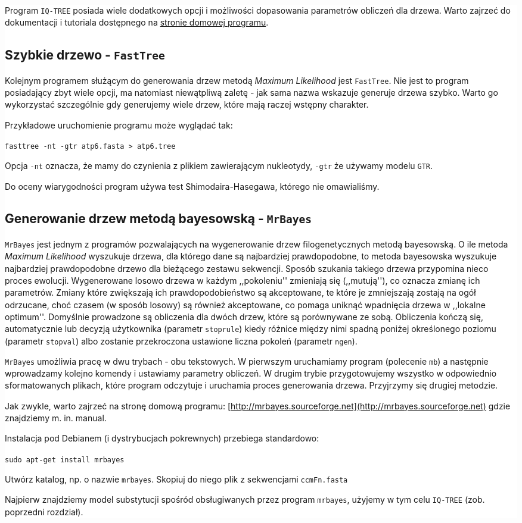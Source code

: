 
Program `IQ-TREE` posiada wiele dodatkowych opcji i możliwości dopasowania parametrów obliczeń dla drzewa. Warto zajrzeć do dokumentacji i tutoriala dostępnego na [stronie domowej programu](http://www.iqtree.org).


## Szybkie drzewo - `FastTree`

Kolejnym programem służącym do generowania drzew metodą _Maximum Likelihood_ jest `FastTree`. Nie jest to program posiadający zbyt wiele opcji, ma natomiast niewątpliwą zaletę - jak sama nazwa wskazuje generuje drzewa szybko. Warto go wykorzystać szczególnie gdy generujemy wiele drzew, które mają raczej wstępny charakter. 

Przykładowe uruchomienie programu może wyglądać tak:

```
fasttree -nt -gtr atp6.fasta > atp6.tree
```

Opcja `-nt` oznacza, że mamy do czynienia z plikiem zawierającym nukleotydy, `-gtr` że używamy modelu `GTR`.

Do oceny wiarygodności program używa test Shimodaira-Hasegawa, którego nie omawialiśmy.

## Generowanie drzew metodą bayesowską - `MrBayes` 

`MrBayes` jest jednym z programów pozwalających na wygenerowanie drzew filogenetycznych metodą bayesowską. O ile metoda _Maximum Likelihood_ wyszukuje drzewa, dla którego dane są najbardziej prawdopodobne, to metoda bayesowska wyszukuje najbardziej prawdopodobne drzewo dla bieżącego zestawu sekwencji. Sposób szukania takiego drzewa przypomina nieco proces ewolucji. Wygenerowane losowo drzewa w każdym ,,pokoleniu'' zmieniają się (,,mutują''), co oznacza zmianę ich parametrów. Zmiany które zwiększają ich prawdopodobieństwo są akceptowane, te które je zmniejszają zostają na ogół odrzucane, choć czasem (w sposób losowy) są również akceptowane, co pomaga uniknąć wpadnięcia drzewa w ,,lokalne optimum''. Domyślnie prowadzone są obliczenia dla dwóch drzew, które są porównywane ze sobą. Obliczenia kończą się, automatycznie lub decyzją użytkownika (parametr `stoprule`) kiedy różnice między nimi spadną poniżej określonego poziomu (parametr `stopval`) albo zostanie przekroczona ustawione liczna pokoleń (parametr `ngen`).

`MrBayes` umożliwia pracę w dwu trybach - obu tekstowych. W pierwszym uruchamiamy program (polecenie `mb`) a następnie wprowadzamy kolejno komendy i ustawiamy parametry obliczeń. W drugim trybie przygotowujemy wszystko w odpowiednio sformatowanych plikach, które program odczytuje i uruchamia proces generowania drzewa. Przyjrzymy się drugiej metodzie.

Jak zwykle, warto zajrzeć na stronę domową programu: [http://mrbayes.sourceforge.net](http://mrbayes.sourceforge.net) gdzie znajdziemy m. in. manual. 

Instalacja pod Debianem (i dystrybucjach pokrewnych) przebiega standardowo:

```
sudo apt-get install mrbayes
```

Utwórz katalog, np. o nazwie `mrbayes`. Skopiuj do niego plik z sekwencjami `ccmFn.fasta`

Najpierw znajdziemy model substytucji spośród obsługiwanych przez program `mrbayes`, użyjemy w tym celu `IQ-TREE` (zob. poprzedni rozdział).
